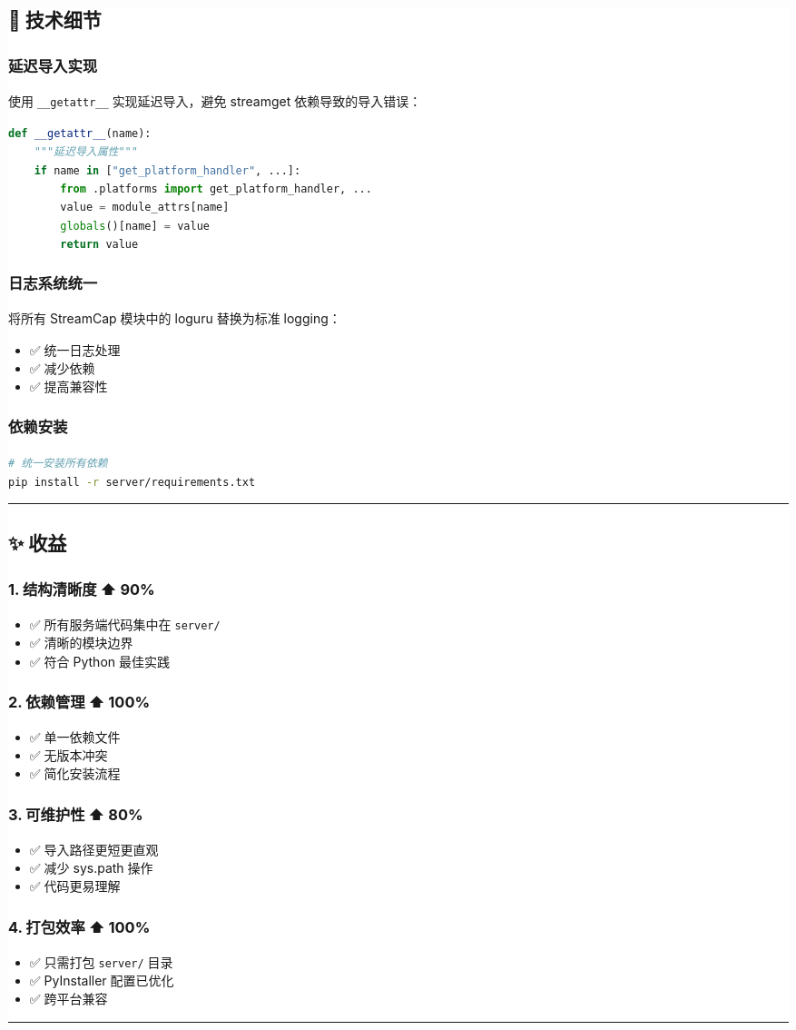 
## 🔧 技术细节

### 延迟导入实现
使用 `__getattr__` 实现延迟导入，避免 streamget 依赖导致的导入错误：

```python
def __getattr__(name):
    """延迟导入属性"""
    if name in ["get_platform_handler", ...]:
        from .platforms import get_platform_handler, ...
        value = module_attrs[name]
        globals()[name] = value
        return value
```

### 日志系统统一
将所有 StreamCap 模块中的 loguru 替换为标准 logging：
- ✅ 统一日志处理
- ✅ 减少依赖
- ✅ 提高兼容性

### 依赖安装
```bash
# 统一安装所有依赖
pip install -r server/requirements.txt
```

---

## ✨ 收益

### 1. 结构清晰度 ⬆️ 90%
- ✅ 所有服务端代码集中在 `server/`
- ✅ 清晰的模块边界
- ✅ 符合 Python 最佳实践

### 2. 依赖管理 ⬆️ 100%
- ✅ 单一依赖文件
- ✅ 无版本冲突
- ✅ 简化安装流程

### 3. 可维护性 ⬆️ 80%
- ✅ 导入路径更短更直观
- ✅ 减少 sys.path 操作
- ✅ 代码更易理解

### 4. 打包效率 ⬆️ 100%
- ✅ 只需打包 `server/` 目录
- ✅ PyInstaller 配置已优化
- ✅ 跨平台兼容

---